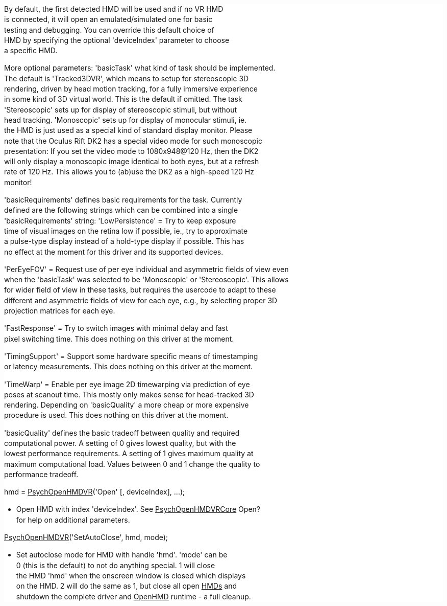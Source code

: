 By default, the first detected HMD will be used and if no VR HMD  
is connected, it will open an emulated/simulated one for basic  
testing and debugging. You can override this default choice of  
HMD by specifying the optional 'deviceIndex' parameter to choose  
a specific HMD.  
  
More optional parameters: 'basicTask' what kind of task should be implemented.  
The default is 'Tracked3DVR', which means to setup for stereoscopic 3D  
rendering, driven by head motion tracking, for a fully immersive experience  
in some kind of 3D virtual world. This is the default if omitted. The task  
'Stereoscopic' sets up for display of stereoscopic stimuli, but without  
head tracking. 'Monoscopic' sets up for display of monocular stimuli, ie.  
the HMD is just used as a special kind of standard display monitor. Please  
note that the Oculus Rift DK2 has a special video mode for such monoscopic  
presentation: If you set the video mode to 1080x948@120 Hz, then the DK2  
will only display a monoscopic image identical to both eyes, but at a refresh  
rate of 120 Hz. This allows you to (ab)use the DK2 as a high-speed 120 Hz  
monitor!  
  
'basicRequirements' defines basic requirements for the task. Currently  
defined are the following strings which can be combined into a single  
'basicRequirements' string: 'LowPersistence' = Try to keep exposure  
time of visual images on the retina low if possible, ie., try to approximate  
a pulse-type display instead of a hold-type display if possible. This has  
no effect at the moment for this driver and its supported devices.  
  
'PerEyeFOV' = Request use of per eye individual and asymmetric fields of view even  
when the 'basicTask' was selected to be 'Monoscopic' or 'Stereoscopic'. This allows  
for wider field of view in these tasks, but requires the usercode to adapt to these  
different and asymmetric fields of view for each eye, e.g., by selecting proper 3D  
projection matrices for each eye.  
  
'FastResponse' = Try to switch images with minimal delay and fast  
pixel switching time. This does nothing on this driver at the moment.  
  
'TimingSupport' = Support some hardware specific means of timestamping  
or latency measurements. This does nothing on this driver at the moment.  
  
'TimeWarp' = Enable per eye image 2D timewarping via prediction of eye  
poses at scanout time. This mostly only makes sense for head-tracked 3D  
rendering. Depending on 'basicQuality' a more cheap or more expensive  
procedure is used. This does nothing on this driver at the moment.  
  
'basicQuality' defines the basic tradeoff between quality and required  
computational power. A setting of 0 gives lowest quality, but with the  
lowest performance requirements. A setting of 1 gives maximum quality at  
maximum computational load. Values between 0 and 1 change the quality to  
performance tradeoff.  
  
  
hmd = [PsychOpenHMDVR](PsychOpenHMDVR)('Open' [, deviceIndex], ...);  
- Open HMD with index 'deviceIndex'. See [PsychOpenHMDVRCore](PsychOpenHMDVRCore) Open?  
for help on additional parameters.  
  
  
[PsychOpenHMDVR](PsychOpenHMDVR)('SetAutoClose', hmd, mode);  
- Set autoclose mode for HMD with handle 'hmd'. 'mode' can be  
0 (this is the default) to not do anything special. 1 will close  
the HMD 'hmd' when the onscreen window is closed which displays  
on the HMD. 2 will do the same as 1, but close all open [HMDs](HMDs) and  
shutdown the complete driver and [OpenHMD](OpenHMD) runtime - a full cleanup.  
  